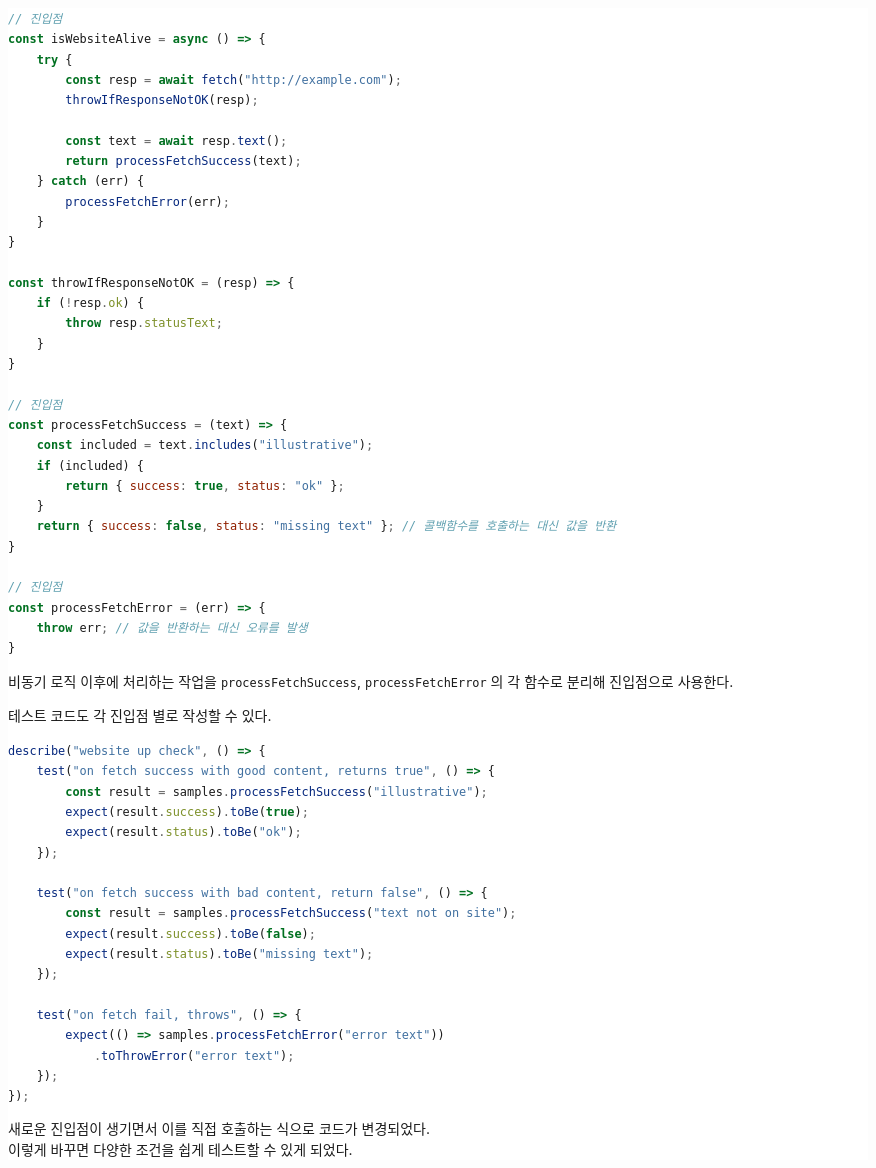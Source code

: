 ```js
// 진입점
const isWebsiteAlive = async () => {
    try {
        const resp = await fetch("http://example.com");
        throwIfResponseNotOK(resp);

        const text = await resp.text();
        return processFetchSuccess(text);
    } catch (err) {
        processFetchError(err);
    }
}

const throwIfResponseNotOK = (resp) => {
    if (!resp.ok) {
        throw resp.statusText;
    }
}

// 진입점
const processFetchSuccess = (text) => {
    const included = text.includes("illustrative");
    if (included) {
        return { success: true, status: "ok" };
    }
    return { success: false, status: "missing text" }; // 콜백함수를 호출하는 대신 값을 반환
}

// 진입점
const processFetchError = (err) => {
    throw err; // 값을 반환하는 대신 오류를 발생
}
```

비동기 로직 이후에 처리하는 작업을 `processFetchSuccess`, `processFetchError` 의 각 함수로 분리해 진입점으로 사용한다.   

테스트 코드도 각 진입점 별로 작성할 수 있다.
```js
describe("website up check", () => {
    test("on fetch success with good content, returns true", () => {
        const result = samples.processFetchSuccess("illustrative");
        expect(result.success).toBe(true);
        expect(result.status).toBe("ok");
    });

    test("on fetch success with bad content, return false", () => {
        const result = samples.processFetchSuccess("text not on site");
        expect(result.success).toBe(false);
        expect(result.status).toBe("missing text");
    });

    test("on fetch fail, throws", () => {
        expect(() => samples.processFetchError("error text"))
            .toThrowError("error text");
    });
});
```
새로운 진입점이 생기면서 이를 직접 호출하는 식으로 코드가 변경되었다.   
이렇게 바꾸면 다양한 조건을 쉽게 테스트할 수 있게 되었다.

